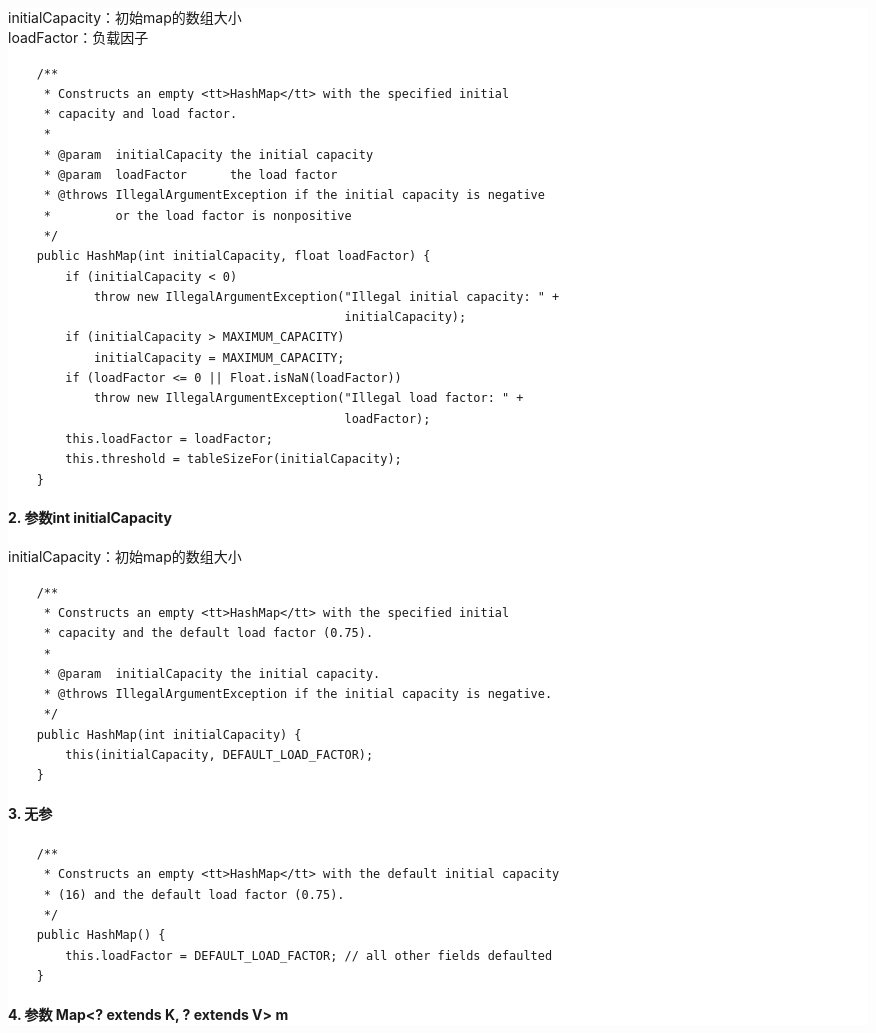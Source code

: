 initialCapacity：初始map的数组大小  
loadFactor：负载因子
```
    /**
     * Constructs an empty <tt>HashMap</tt> with the specified initial
     * capacity and load factor.
     *
     * @param  initialCapacity the initial capacity
     * @param  loadFactor      the load factor
     * @throws IllegalArgumentException if the initial capacity is negative
     *         or the load factor is nonpositive
     */
    public HashMap(int initialCapacity, float loadFactor) {
        if (initialCapacity < 0)
            throw new IllegalArgumentException("Illegal initial capacity: " +
                                               initialCapacity);
        if (initialCapacity > MAXIMUM_CAPACITY)
            initialCapacity = MAXIMUM_CAPACITY;
        if (loadFactor <= 0 || Float.isNaN(loadFactor))
            throw new IllegalArgumentException("Illegal load factor: " +
                                               loadFactor);
        this.loadFactor = loadFactor;
        this.threshold = tableSizeFor(initialCapacity);
    }
```
#### 2. 参数int initialCapacity
initialCapacity：初始map的数组大小  
```
    /**
     * Constructs an empty <tt>HashMap</tt> with the specified initial
     * capacity and the default load factor (0.75).
     *
     * @param  initialCapacity the initial capacity.
     * @throws IllegalArgumentException if the initial capacity is negative.
     */
    public HashMap(int initialCapacity) {
        this(initialCapacity, DEFAULT_LOAD_FACTOR);
    }
```
#### 3. 无参

```
    /**
     * Constructs an empty <tt>HashMap</tt> with the default initial capacity
     * (16) and the default load factor (0.75).
     */
    public HashMap() {
        this.loadFactor = DEFAULT_LOAD_FACTOR; // all other fields defaulted
    }
```
#### 4. 参数 Map<? extends K, ? extends V> m
